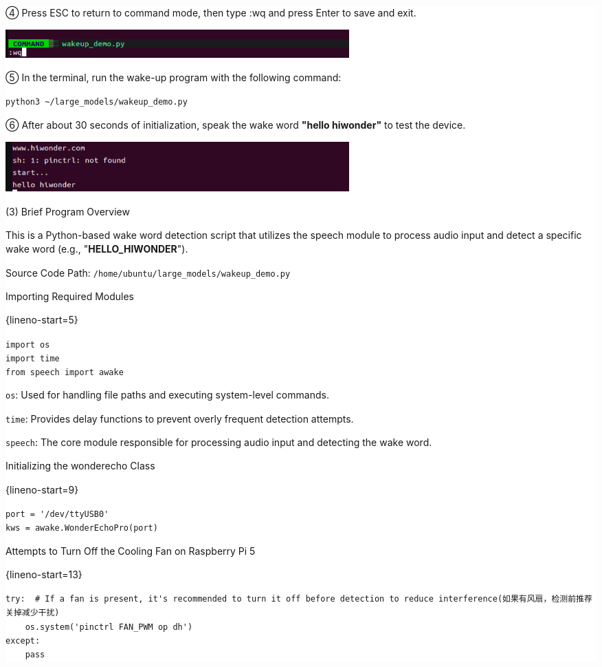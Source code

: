 ④ Press ESC to return to command mode, then type :wq and press Enter to save and exit.

<img  src="../_static/media/chapter_12/section_1.2/03/image8.png" style="width:500px" class="common_img"/>

⑤ In the terminal, run the wake-up program with the following command:

```
python3 ~/large_models/wakeup_demo.py
```

⑥ After about 30 seconds of initialization, speak the wake word **"hello hiwonder"** to test the device.

<img  src="../_static/media/chapter_12/section_1.2/03/image10.png" style="width:500px" class="common_img"/>

(3) Brief Program Overview

This is a Python-based wake word detection script that utilizes the speech module to process audio input and detect a specific wake word (e.g., "**HELLO_HIWONDER**").

Source Code Path: `/home/ubuntu/large_models/wakeup_demo.py`

Importing Required Modules

{lineno-start=5}

```
import os
import time
from speech import awake
```

`os`: Used for handling file paths and executing system-level commands.

`time`: Provides delay functions to prevent overly frequent detection attempts.

`speech`: The core module responsible for processing audio input and detecting the wake word.

Initializing the wonderecho Class

{lineno-start=9}

```
port = '/dev/ttyUSB0'
kws = awake.WonderEchoPro(port)
```

Attempts to Turn Off the Cooling Fan on Raspberry Pi 5

{lineno-start=13}

```
try:  # If a fan is present, it's recommended to turn it off before detection to reduce interference(如果有风扇，检测前推荐关掉减少干扰)
    os.system('pinctrl FAN_PWM op dh')
except:
    pass
```
